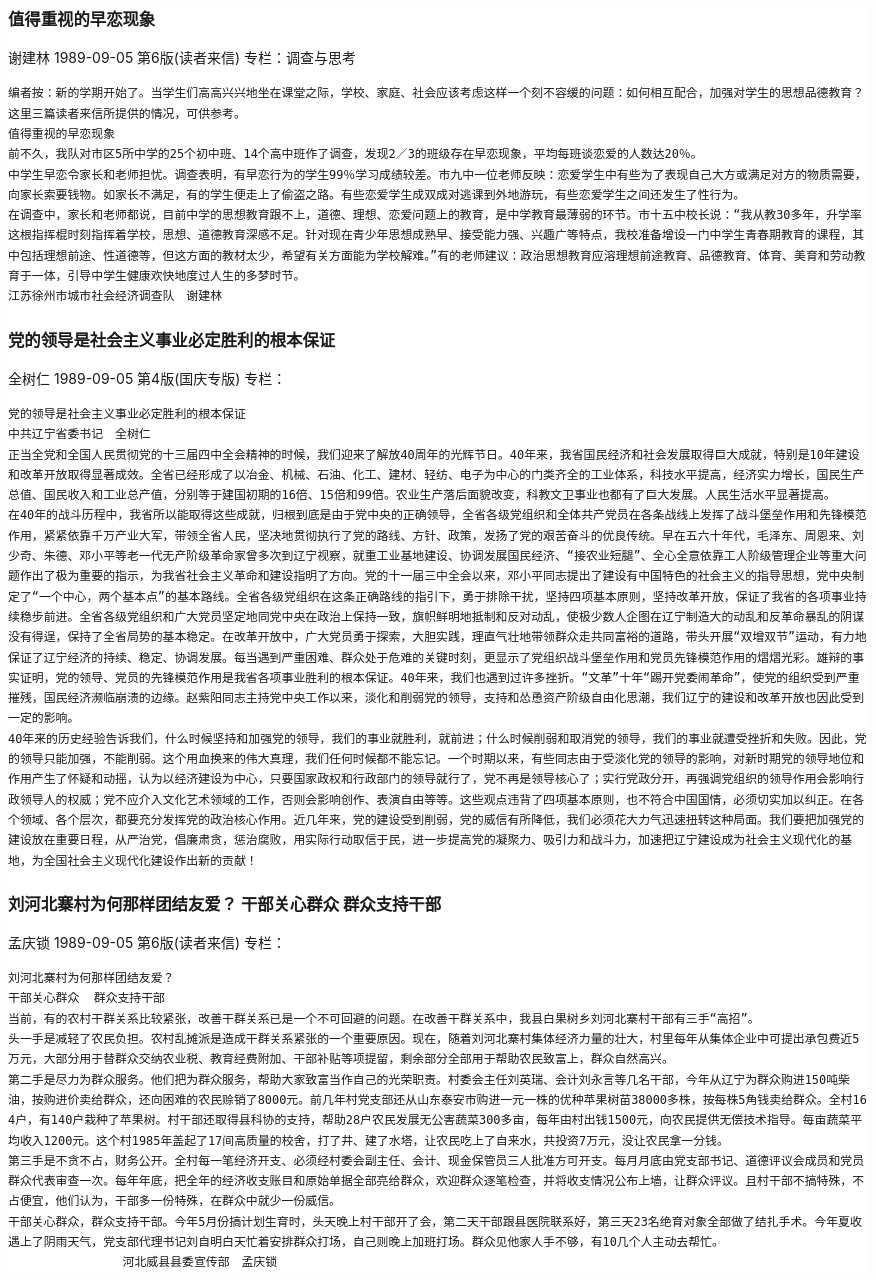 
### 值得重视的早恋现象
谢建林
1989-09-05
第6版(读者来信)
专栏：调查与思考

    编者按：新的学期开始了。当学生们高高兴兴地坐在课堂之际，学校、家庭、社会应该考虑这样一个刻不容缓的问题：如何相互配合，加强对学生的思想品德教育？这里三篇读者来信所提供的情况，可供参考。
    值得重视的早恋现象
    前不久，我队对市区5所中学的25个初中班、14个高中班作了调查，发现2／3的班级存在早恋现象，平均每班谈恋爱的人数达20％。
    中学生早恋令家长和老师担忧。调查表明，有早恋行为的学生99％学习成绩较差。市九中一位老师反映：恋爱学生中有些为了表现自己大方或满足对方的物质需要，向家长索要钱物。如家长不满足，有的学生便走上了偷盗之路。有些恋爱学生成双成对逃课到外地游玩，有些恋爱学生之间还发生了性行为。
    在调查中，家长和老师都说，目前中学的思想教育跟不上，道德、理想、恋爱问题上的教育，是中学教育最薄弱的环节。市十五中校长说：“我从教30多年，升学率这根指挥棍时刻指挥着学校，思想、道德教育深感不足。针对现在青少年思想成熟早、接受能力强、兴趣广等特点，我校准备增设一门中学生青春期教育的课程，其中包括理想前途、性道德等，但这方面的教材太少，希望有关方面能为学校解难。”有的老师建议：政治思想教育应溶理想前途教育、品德教育、体育、美育和劳动教育于一体，引导中学生健康欢快地度过人生的多梦时节。
    江苏徐州市城市社会经济调查队　谢建林


### 党的领导是社会主义事业必定胜利的根本保证
全树仁
1989-09-05
第4版(国庆专版)
专栏：

    党的领导是社会主义事业必定胜利的根本保证
    中共辽宁省委书记　全树仁
    正当全党和全国人民贯彻党的十三届四中全会精神的时候，我们迎来了解放40周年的光辉节日。40年来，我省国民经济和社会发展取得巨大成就，特别是10年建设和改革开放取得显著成效。全省已经形成了以冶金、机械、石油、化工、建材、轻纺、电子为中心的门类齐全的工业体系，科技水平提高，经济实力增长，国民生产总值、国民收入和工业总产值，分别等于建国初期的16倍、15倍和99倍。农业生产落后面貌改变，科教文卫事业也都有了巨大发展。人民生活水平显著提高。
    在40年的战斗历程中，我省所以能取得这些成就，归根到底是由于党中央的正确领导，全省各级党组织和全体共产党员在各条战线上发挥了战斗堡垒作用和先锋模范作用，紧紧依靠千万产业大军，带领全省人民，坚决地贯彻执行了党的路线、方针、政策，发扬了党的艰苦奋斗的优良传统。早在五六十年代，毛泽东、周恩来、刘少奇、朱德、邓小平等老一代无产阶级革命家曾多次到辽宁视察，就重工业基地建设、协调发展国民经济、“接农业短腿”、全心全意依靠工人阶级管理企业等重大问题作出了极为重要的指示，为我省社会主义革命和建设指明了方向。党的十一届三中全会以来，邓小平同志提出了建设有中国特色的社会主义的指导思想，党中央制定了“一个中心，两个基本点”的基本路线。全省各级党组织在这条正确路线的指引下，勇于排除干扰，坚持四项基本原则，坚持改革开放，保证了我省的各项事业持续稳步前进。全省各级党组织和广大党员坚定地同党中央在政治上保持一致，旗帜鲜明地抵制和反对动乱，使极少数人企图在辽宁制造大的动乱和反革命暴乱的阴谋没有得逞，保持了全省局势的基本稳定。在改革开放中，广大党员勇于探索，大胆实践，理直气壮地带领群众走共同富裕的道路，带头开展“双增双节”运动，有力地保证了辽宁经济的持续、稳定、协调发展。每当遇到严重困难、群众处于危难的关键时刻，更显示了党组织战斗堡垒作用和党员先锋模范作用的熠熠光彩。雄辩的事实证明，党的领导、党员的先锋模范作用是我省各项事业胜利的根本保证。40年来，我们也遇到过许多挫折。“文革”十年“踢开党委闹革命”，使党的组织受到严重摧残，国民经济濒临崩溃的边缘。赵紫阳同志主持党中央工作以来，淡化和削弱党的领导，支持和怂恿资产阶级自由化思潮，我们辽宁的建设和改革开放也因此受到一定的影响。
    40年来的历史经验告诉我们，什么时候坚持和加强党的领导，我们的事业就胜利，就前进；什么时候削弱和取消党的领导，我们的事业就遭受挫折和失败。因此，党的领导只能加强，不能削弱。这个用血换来的伟大真理，我们任何时候都不能忘记。一个时期以来，有些同志由于受淡化党的领导的影响，对新时期党的领导地位和作用产生了怀疑和动摇，认为以经济建设为中心，只要国家政权和行政部门的领导就行了，党不再是领导核心了；实行党政分开，再强调党组织的领导作用会影响行政领导人的权威；党不应介入文化艺术领域的工作，否则会影响创作、表演自由等等。这些观点违背了四项基本原则，也不符合中国国情，必须切实加以纠正。在各个领域、各个层次，都要充分发挥党的政治核心作用。近几年来，党的建设受到削弱，党的威信有所降低，我们必须花大力气迅速扭转这种局面。我们要把加强党的建设放在重要日程，从严治党，倡廉肃贪，惩治腐败，用实际行动取信于民，进一步提高党的凝聚力、吸引力和战斗力，加速把辽宁建设成为社会主义现代化的基地，为全国社会主义现代化建设作出新的贡献！


### 刘河北寨村为何那样团结友爱？  干部关心群众  群众支持干部
孟庆锁
1989-09-05
第6版(读者来信)
专栏：

    刘河北寨村为何那样团结友爱？
    干部关心群众  群众支持干部
    当前，有的农村干群关系比较紧张，改善干群关系已是一个不可回避的问题。在改善干群关系中，我县白果树乡刘河北寨村干部有三手“高招”。
    头一手是减轻了农民负担。农村乱摊派是造成干群关系紧张的一个重要原因。现在，随着刘河北寨村集体经济力量的壮大，村里每年从集体企业中可提出承包费近5万元，大部分用于替群众交纳农业税、教育经费附加、干部补贴等项提留，剩余部分全部用于帮助农民致富上，群众自然高兴。
    第二手是尽力为群众服务。他们把为群众服务，帮助大家致富当作自己的光荣职责。村委会主任刘英瑞、会计刘永言等几名干部，今年从辽宁为群众购进150吨柴油，按购进价卖给群众，还向困难的农民赊销了8000元。前几年村党支部还从山东泰安市购进一元一株的优种苹果树苗38000多株，按每株5角钱卖给群众。全村164户，有140户栽种了苹果树。村干部还取得县科协的支持，帮助28户农民发展无公害蔬菜300多亩，每年由村出钱1500元，向农民提供无偿技术指导。每亩蔬菜平均收入1200元。这个村1985年盖起了17间高质量的校舍，打了井、建了水塔，让农民吃上了自来水，共投资7万元，没让农民拿一分钱。
    第三手是不贪不占，财务公开。全村每一笔经济开支、必须经村委会副主任、会计、现金保管员三人批准方可开支。每月月底由党支部书记、道德评议会成员和党员群众代表审查一次。每年年底，把全年的经济收支账目和原始单据全部亮给群众，欢迎群众逐笔检查，并将收支情况公布上墙，让群众评议。且村干部不搞特殊，不占便宜，他们认为，干部多一份特殊，在群众中就少一份威信。
    干部关心群众，群众支持干部。今年5月份搞计划生育时，头天晚上村干部开了会，第二天干部跟县医院联系好，第三天23名绝育对象全部做了结扎手术。今年夏收遇上了阴雨天气，党支部代理书记刘自明白天忙着安排群众打场，自己则晚上加班打场。群众见他家人手不够，有10几个人主动去帮忙。
                    河北威县县委宣传部　孟庆锁

